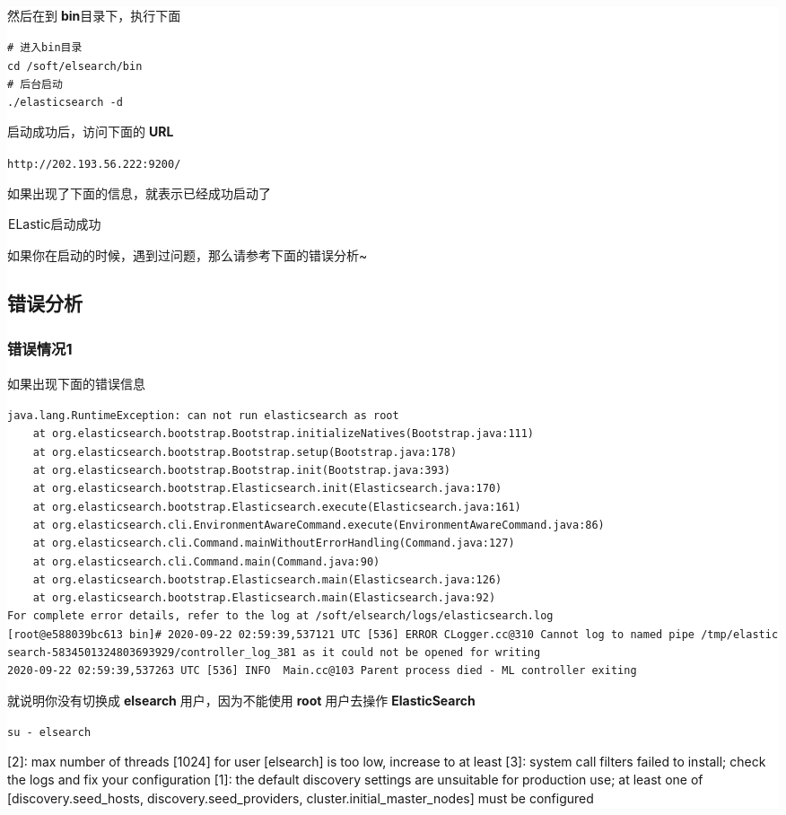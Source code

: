 然后在到 **bin**目录下，执行下面

```
# 进入bin目录
cd /soft/elsearch/bin
# 后台启动
./elasticsearch -d

```

启动成功后，访问下面的 **URL**

```
http://202.193.56.222:9200/

```

如果出现了下面的信息，就表示已经成功启动了

![图片](data:image/gif;base64,iVBORw0KGgoAAAANSUhEUgAAAAEAAAABCAYAAAAfFcSJAAAADUlEQVQImWNgYGBgAAAABQABh6FO1AAAAABJRU5ErkJggg==)ELastic启动成功

如果你在启动的时候，遇到过问题，那么请参考下面的错误分析~

## 错误分析

### 错误情况1

如果出现下面的错误信息

```
java.lang.RuntimeException: can not run elasticsearch as root
    at org.elasticsearch.bootstrap.Bootstrap.initializeNatives(Bootstrap.java:111)
    at org.elasticsearch.bootstrap.Bootstrap.setup(Bootstrap.java:178)
    at org.elasticsearch.bootstrap.Bootstrap.init(Bootstrap.java:393)
    at org.elasticsearch.bootstrap.Elasticsearch.init(Elasticsearch.java:170)
    at org.elasticsearch.bootstrap.Elasticsearch.execute(Elasticsearch.java:161)
    at org.elasticsearch.cli.EnvironmentAwareCommand.execute(EnvironmentAwareCommand.java:86)
    at org.elasticsearch.cli.Command.mainWithoutErrorHandling(Command.java:127)
    at org.elasticsearch.cli.Command.main(Command.java:90)
    at org.elasticsearch.bootstrap.Elasticsearch.main(Elasticsearch.java:126)
    at org.elasticsearch.bootstrap.Elasticsearch.main(Elasticsearch.java:92)
For complete error details, refer to the log at /soft/elsearch/logs/elasticsearch.log
[root@e588039bc613 bin]# 2020-09-22 02:59:39,537121 UTC [536] ERROR CLogger.cc@310 Cannot log to named pipe /tmp/elasticsearch-5834501324803693929/controller_log_381 as it could not be opened for writing
2020-09-22 02:59:39,537263 UTC [536] INFO  Main.cc@103 Parent process died - ML controller exiting

```

就说明你没有切换成 **elsearch** 用户，因为不能使用 **root** 用户去操作 **ElasticSearch**

```
su - elsearch

```


[2]: max number of threads [1024] for user [elsearch] is too low, increase to at least
[3]: system call filters failed to install; check the logs and fix your configuration
[1]: the default discovery settings are unsuitable for production use; at least one of [discovery.seed_hosts, discovery.seed_providers, cluster.initial_master_nodes] must be configured
